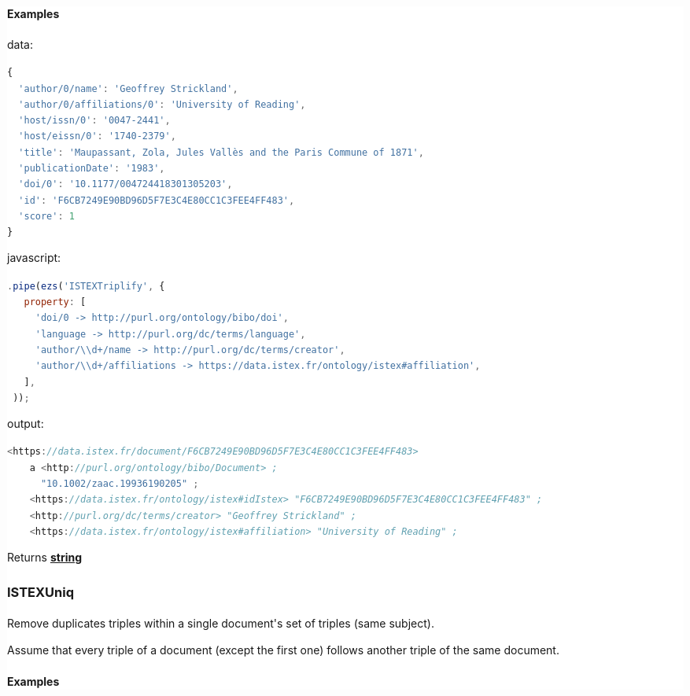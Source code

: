#### Examples

data:


```javascript
{
  'author/0/name': 'Geoffrey Strickland',
  'author/0/affiliations/0': 'University of Reading',
  'host/issn/0': '0047-2441',
  'host/eissn/0': '1740-2379',
  'title': 'Maupassant, Zola, Jules Vallès and the Paris Commune of 1871',
  'publicationDate': '1983',
  'doi/0': '10.1177/004724418301305203',
  'id': 'F6CB7249E90BD96D5F7E3C4E80CC1C3FEE4FF483',
  'score': 1
}
```

javascript:


```javascript
.pipe(ezs('ISTEXTriplify', {
   property: [
     'doi/0 -> http://purl.org/ontology/bibo/doi',
     'language -> http://purl.org/dc/terms/language',
     'author/\\d+/name -> http://purl.org/dc/terms/creator',
     'author/\\d+/affiliations -> https://data.istex.fr/ontology/istex#affiliation',
   ],
 ));
```

output:


```javascript
<https://data.istex.fr/document/F6CB7249E90BD96D5F7E3C4E80CC1C3FEE4FF483>
    a <http://purl.org/ontology/bibo/Document> ;
      "10.1002/zaac.19936190205" ;
    <https://data.istex.fr/ontology/istex#idIstex> "F6CB7249E90BD96D5F7E3C4E80CC1C3FEE4FF483" ;
    <http://purl.org/dc/terms/creator> "Geoffrey Strickland" ;
    <https://data.istex.fr/ontology/istex#affiliation> "University of Reading" ;
```

Returns **[string](https://developer.mozilla.org/docs/Web/JavaScript/Reference/Global_Objects/String)** 

### ISTEXUniq

Remove duplicates triples within a single document's set of triples (same
subject).

Assume that every triple of a document (except the first one) follows another
triple of the same document.

#### Examples
